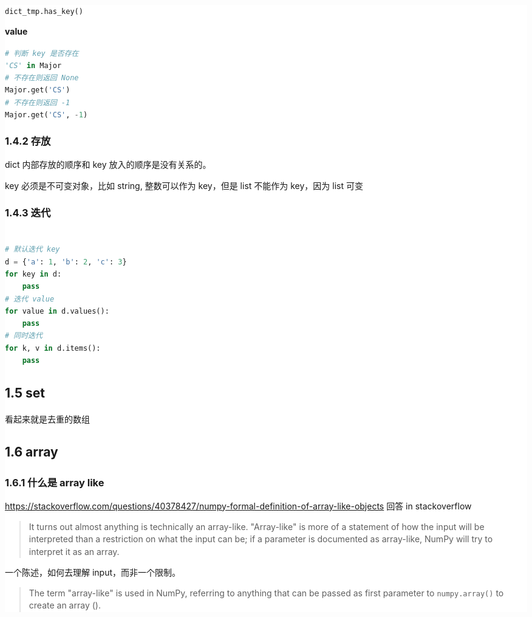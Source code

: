 ```python
dict_tmp.has_key()
```

**value**

```python
# 判断 key 是否存在
'CS' in Major
# 不存在则返回 None
Major.get('CS')
# 不存在则返回 -1
Major.get('CS', -1)
```

### 1.4.2 存放

dict 内部存放的顺序和 key 放入的顺序是没有关系的。

key 必须是不可变对象，比如 string, 整数可以作为 key，但是 list 不能作为 key，因为 list 可变

### 1.4.3 迭代

```python

# 默认迭代 key
d = {'a': 1, 'b': 2, 'c': 3}
for key in d:
    pass
# 迭代 value
for value in d.values():
    pass
# 同时迭代
for k, v in d.items():
    pass
```

## 1.5 set

看起来就是去重的数组

## 1.6 array

### 1.6.1 什么是 array like

https://stackoverflow.com/questions/40378427/numpy-formal-definition-of-array-like-objects  回答 in stackoverflow

> It turns out almost anything is technically an array-like. "Array-like" is more of a statement of how the input will be interpreted than a restriction on what the input can be; if a parameter is documented as array-like, NumPy will try to interpret it as an array.

一个陈述，如何去理解 input，而非一个限制。

> The term "array-like" is used in NumPy, referring to anything that can be passed as first parameter to `numpy.array()` to create an array ().

